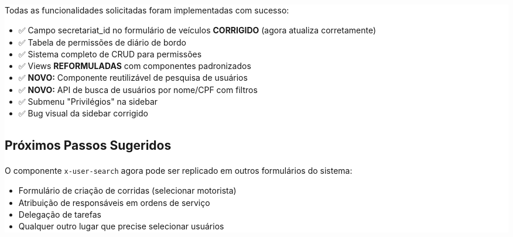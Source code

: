 Todas as funcionalidades solicitadas foram implementadas com sucesso:
- ✅ Campo secretariat_id no formulário de veículos **CORRIGIDO** (agora atualiza corretamente)
- ✅ Tabela de permissões de diário de bordo
- ✅ Sistema completo de CRUD para permissões
- ✅ Views **REFORMULADAS** com componentes padronizados
- ✅ **NOVO:** Componente reutilizável de pesquisa de usuários
- ✅ **NOVO:** API de busca de usuários por nome/CPF com filtros
- ✅ Submenu "Privilégios" na sidebar
- ✅ Bug visual da sidebar corrigido

## Próximos Passos Sugeridos

O componente `x-user-search` agora pode ser replicado em outros formulários do sistema:
- Formulário de criação de corridas (selecionar motorista)
- Atribuição de responsáveis em ordens de serviço
- Delegação de tarefas
- Qualquer outro lugar que precise selecionar usuários
